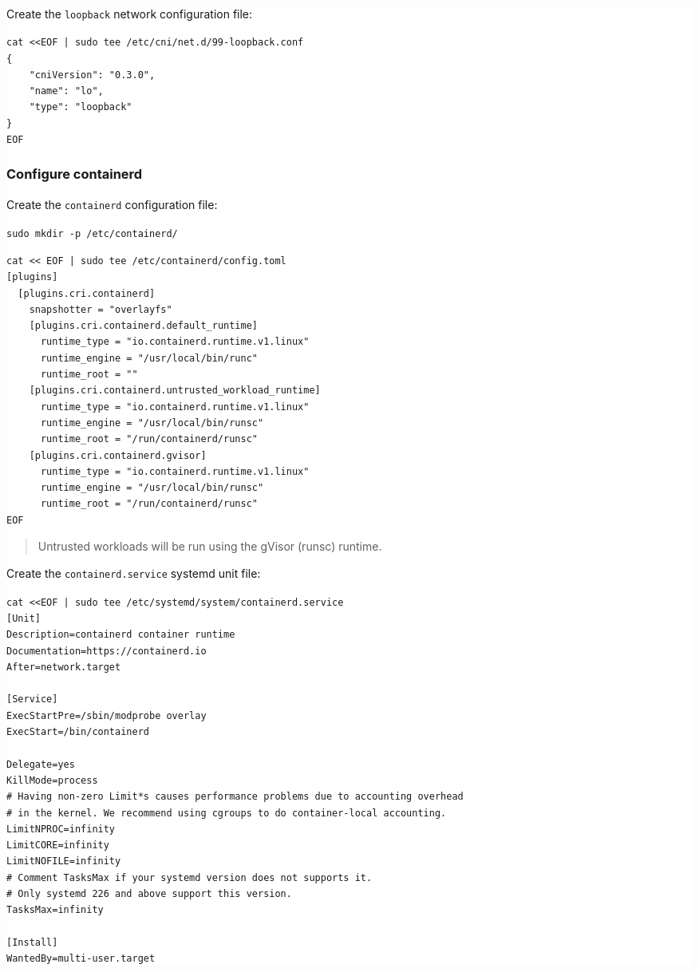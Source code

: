 Create the `loopback` network configuration file:

```shell
cat <<EOF | sudo tee /etc/cni/net.d/99-loopback.conf
{
    "cniVersion": "0.3.0",
    "name": "lo",
    "type": "loopback"
}
EOF
```

### Configure containerd

Create the `containerd` configuration file:

```shell
sudo mkdir -p /etc/containerd/
```

```shell
cat << EOF | sudo tee /etc/containerd/config.toml
[plugins]
  [plugins.cri.containerd]
    snapshotter = "overlayfs"
    [plugins.cri.containerd.default_runtime]
      runtime_type = "io.containerd.runtime.v1.linux"
      runtime_engine = "/usr/local/bin/runc"
      runtime_root = ""
    [plugins.cri.containerd.untrusted_workload_runtime]
      runtime_type = "io.containerd.runtime.v1.linux"
      runtime_engine = "/usr/local/bin/runsc"
      runtime_root = "/run/containerd/runsc"
    [plugins.cri.containerd.gvisor]
      runtime_type = "io.containerd.runtime.v1.linux"
      runtime_engine = "/usr/local/bin/runsc"
      runtime_root = "/run/containerd/runsc"
EOF
```

> Untrusted workloads will be run using the gVisor (runsc) runtime.

Create the `containerd.service` systemd unit file:

```shell
cat <<EOF | sudo tee /etc/systemd/system/containerd.service
[Unit]
Description=containerd container runtime
Documentation=https://containerd.io
After=network.target

[Service]
ExecStartPre=/sbin/modprobe overlay
ExecStart=/bin/containerd

Delegate=yes
KillMode=process
# Having non-zero Limit*s causes performance problems due to accounting overhead
# in the kernel. We recommend using cgroups to do container-local accounting.
LimitNPROC=infinity
LimitCORE=infinity
LimitNOFILE=infinity
# Comment TasksMax if your systemd version does not supports it.
# Only systemd 226 and above support this version.
TasksMax=infinity

[Install]
WantedBy=multi-user.target
```